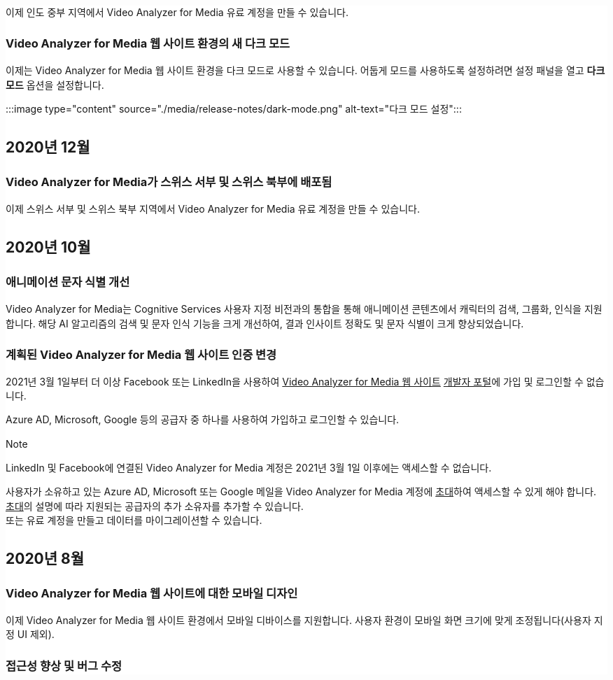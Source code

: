 이제 인도 중부 지역에서 Video Analyzer for Media 유료 계정을 만들 수 있습니다. 

### <a name="new-dark-mode-for-the-video-analyzer-for-media-website-experience"></a>Video Analyzer for Media 웹 사이트 환경의 새 다크 모드

이제는 Video Analyzer for Media 웹 사이트 환경을 다크 모드로 사용할 수 있습니다. 어둡게 모드를 사용하도록 설정하려면 설정 패널을 열고 **다크 모드** 옵션을 설정합니다. 

:::image type="content" source="./media/release-notes/dark-mode.png" alt-text="다크 모드 설정":::

## <a name="december-2020"></a>2020년 12월

### <a name="video-analyzer-for-media-deployed-in-the-switzerland-west-and-switzerland-north"></a>Video Analyzer for Media가 스위스 서부 및 스위스 북부에 배포됨

이제 스위스 서부 및 스위스 북부 지역에서 Video Analyzer for Media 유료 계정을 만들 수 있습니다.

## <a name="october-2020"></a>2020년 10월

### <a name="animated-character-identification-improvements"></a>애니메이션 문자 식별 개선  

Video Analyzer for Media는 Cognitive Services 사용자 지정 비전과의 통합을 통해 애니메이션 콘텐츠에서 캐릭터의 검색, 그룹화, 인식을 지원합니다. 해당 AI 알고리즘의 검색 및 문자 인식 기능을 크게 개선하여, 결과 인사이트 정확도 및 문자 식별이 크게 향상되었습니다.

### <a name="planned-video-analyzer-for-media-website-authenticatication-changes"></a>계획된 Video Analyzer for Media 웹 사이트 인증 변경

2021년 3월 1일부터 더 이상 Facebook 또는 LinkedIn을 사용하여 [Video Analyzer for Media 웹 사이트](https://www.videoindexer.ai/) [개발자 포털](video-indexer-use-apis.md)에 가입 및 로그인할 수 없습니다.

Azure AD, Microsoft, Google 등의 공급자 중 하나를 사용하여 가입하고 로그인할 수 있습니다.

> [!NOTE]
> LinkedIn 및 Facebook에 연결된 Video Analyzer for Media 계정은 2021년 3월 1일 이후에는 액세스할 수 없습니다. 
> 
> 사용자가 소유하고 있는 Azure AD, Microsoft 또는 Google 메일을 Video Analyzer for Media 계정에 [초대](invite-users.md)하여 액세스할 수 있게 해야 합니다. [초대](invite-users.md)의 설명에 따라 지원되는 공급자의 추가 소유자를 추가할 수 있습니다. <br/>
> 또는 유료 계정을 만들고 데이터를 마이그레이션할 수 있습니다.

## <a name="august-2020"></a>2020년 8월

### <a name="mobile-design-for-the-video-analyzer-for-media-website"></a>Video Analyzer for Media 웹 사이트에 대한 모바일 디자인

이제 Video Analyzer for Media 웹 사이트 환경에서 모바일 디바이스를 지원합니다. 사용자 환경이 모바일 화면 크기에 맞게 조정됩니다(사용자 지정 UI 제외). 

### <a name="accessibility-improvements-and-bug-fixes"></a>접근성 향상 및 버그 수정 
